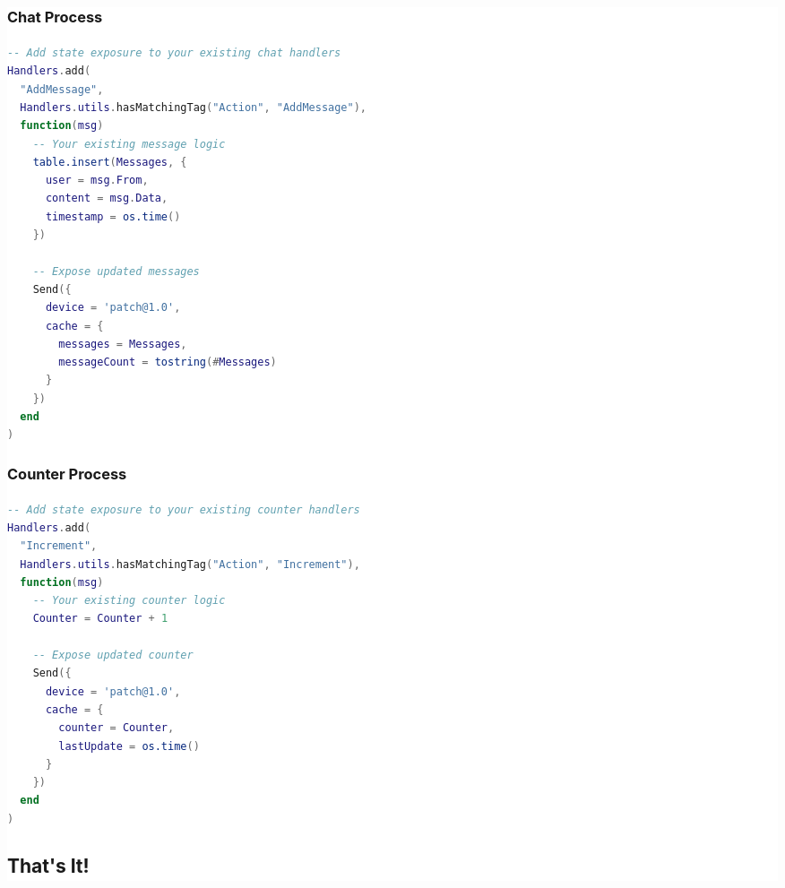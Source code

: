 ### Chat Process

```lua
-- Add state exposure to your existing chat handlers
Handlers.add(
  "AddMessage",
  Handlers.utils.hasMatchingTag("Action", "AddMessage"),
  function(msg)
    -- Your existing message logic
    table.insert(Messages, {
      user = msg.From,
      content = msg.Data,
      timestamp = os.time()
    })

    -- Expose updated messages
    Send({
      device = 'patch@1.0',
      cache = {
        messages = Messages,
        messageCount = tostring(#Messages)
      }
    })
  end
)
```

### Counter Process

```lua
-- Add state exposure to your existing counter handlers
Handlers.add(
  "Increment",
  Handlers.utils.hasMatchingTag("Action", "Increment"),
  function(msg)
    -- Your existing counter logic
    Counter = Counter + 1

    -- Expose updated counter
    Send({
      device = 'patch@1.0',
      cache = {
        counter = Counter,
        lastUpdate = os.time()
      }
    })
  end
)
```

## That's It!
